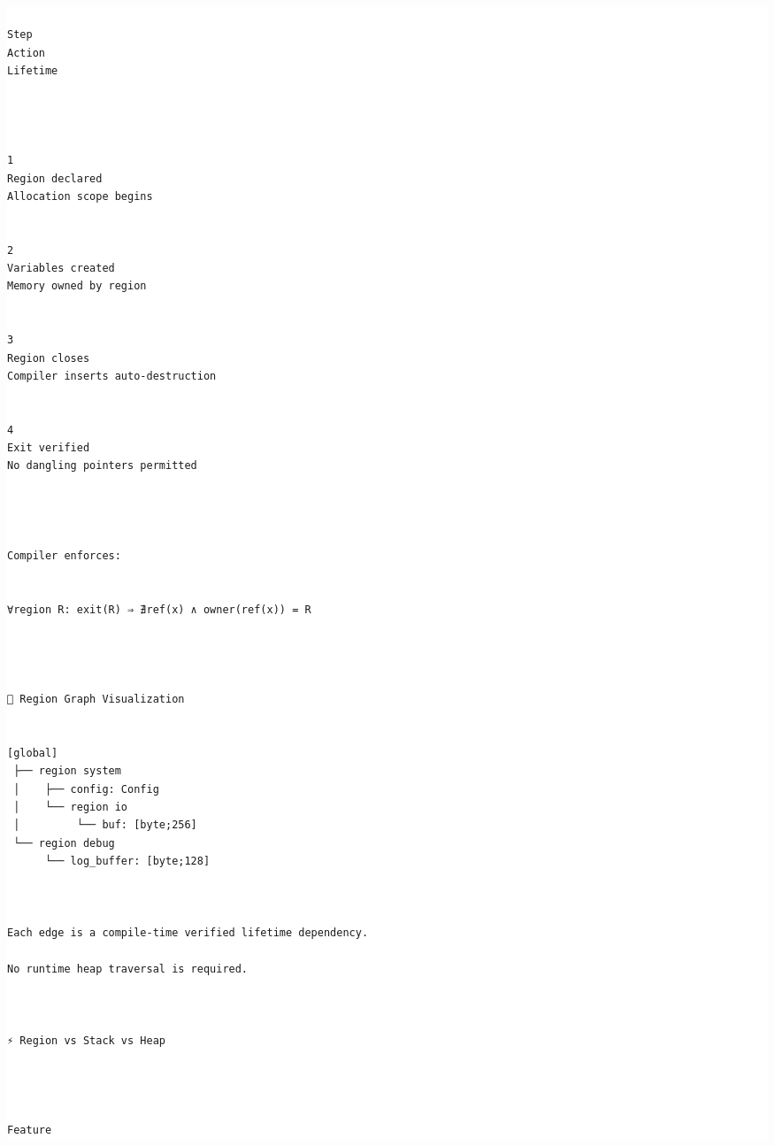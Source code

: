 ```rr

Step
Action
Lifetime




1
Region declared
Allocation scope begins


2
Variables created
Memory owned by region


3
Region closes
Compiler inserts auto-destruction


4
Exit verified
No dangling pointers permitted




Compiler enforces:


∀region R: exit(R) ⇒ ∄ref(x) ∧ owner(ref(x)) = R




🧠 Region Graph Visualization


[global]
 ├── region system
 │    ├── config: Config
 │    └── region io
 │         └── buf: [byte;256]
 └── region debug
      └── log_buffer: [byte;128]



Each edge is a compile-time verified lifetime dependency.

No runtime heap traversal is required.



⚡ Region vs Stack vs Heap




Feature
```